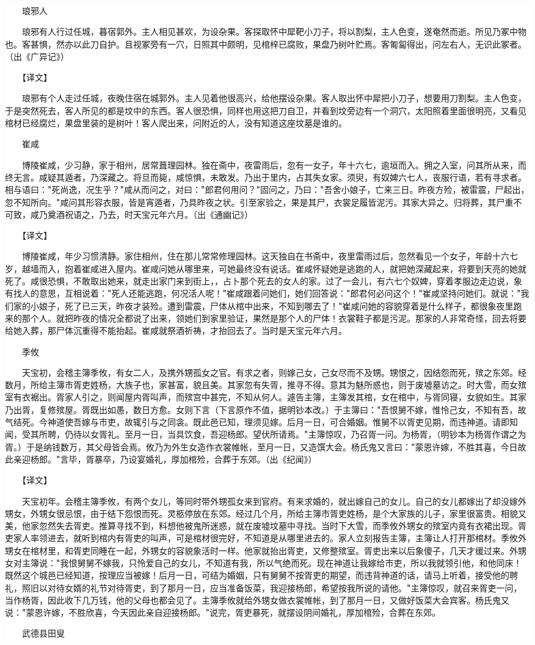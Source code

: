 
　　琅邪人　　

 

　　琅邪有人行过任城，暮宿郭外。主人相见甚欢，为设杂果。客探取怀中犀靶小刀子，将以割梨，主人色变，遂奄然而逝。所见乃冢中物也。客甚惧，然亦以此刀自护。且视冢旁有一穴，日照其中颇明，见棺梓已腐败，果盘乃树叶贮焉。客匍匐得出，问左右人，无识此冢者。（出《广异记》）

 

　　【译文】

 

　　琅邪有个人走过任城，夜晚住宿在城郭外。主人见着他很高兴，给他摆设杂果。客人取出怀中犀把小刀子，想要用刀割梨。主人色变，于是突然死去，客人所见的都是坟中的东西。客人很恐惧，同样也用这把刀自卫，并看到坟旁边有一个洞穴，太阳照着里面很明亮，又看见棺材已经腐烂，果盘里装的是树叶！客人爬出来，问附近的人，没有知道这座坟墓是谁的。

 

　　崔咸　　

 

　　博陵崔咸，少习静，家于相州，居常葺理园林。独在斋中，夜雷雨后，忽有一女子，年十六七，逾垣而入。拥之入室，问其所从来，而终无言。咸疑其遁者，乃深藏之。将旦而毙，咸惊惧，未敢发。乃出于里内，占其失女家。须臾，有奴婢六七人，丧服行语，若有寻求者。相与语曰："死尚逸，况生乎？"咸从而问之，对曰："郎君何用问？"固问之，乃曰："吾舍小娘子，亡来三日。昨夜方殓，被雷震，尸起出，忽不知所向。"咸问其形容衣服，皆是宵遁者，乃具昨夜之状。引至家验之，果是其尸，衣裳足履皆泥污。其家大异之。归将葬，其尸重不可致，咸乃奠酒祝语之，乃去，时天宝元年六月。（出《通幽记》）

 

　　【译文】

 

　　博陵崔咸，年少习惯清静。家住相州，住在那儿常常修理园林。这天独自在书斋中，夜里雷雨过后，忽然看见一个女子，年龄十六七岁，越墙而入，抱着崔咸进入屋内。崔咸问她从哪里来，可她最终没有说话。崔咸怀疑她是逃跑的人，就把她深藏起来，将要到天亮的她就死了。咸很恐惧，不敢取出她来，就走出家门来到街上，，占卜那个死去的女人的家。过了一会儿，有六七个奴婢，穿着孝服边走边说，象有找人的意思，互相说着："死人还能逃跑，何况活人呢！"崔咸跟着问她们，她们回答说："郎君何必问这个！"崔咸坚持问她们。就说："我们家的小娘子，死了已三天，昨夜才装殓。遭到雷震，尸体从棺中出来，不知到哪去了！"崔咸问她的容貌穿着是什么样子，都很象夜里跑来的那个人。就把昨夜的情况全都说了出来，领她们到家里验证，果然是那个人的尸体！衣裳鞋子都是污泥。那家的人非常奇怪，回去将要给她入葬，那尸体沉重得不能抬起。崔咸就祭酒祈祷，才抬回去了。当时是天宝元年六月。

 

　　季攸　　

 

　　天宝初，会稽主簿季攸，有女二人，及携外甥孤女之官。有求之者，则嫁己女，己女尽而不及甥。甥恨之，因结怨而死，殡之东郊。经数月，所给主簿市胥吏姓杨，大族子也，家甚富，貌且美。其家忽有失胥，推寻不得。意其为魅所惑也，则于废墟墓访之。时大雪，而女殡室有衣裾出。胥家人引之，则闻屋内胥叫声，而殡宫中甚完，不知从何人。遽告主簿，主簿发其棺，女在棺中，与胥同寝，女貌如生。其家乃出胥，复修殡屋。胥既出如愚，数日方愈。女则下言（下言原作不值，据明钞本改。）于主簿曰："吾恨舅不嫁，惟怜己女，不知有吾，故气结死。今神道使吾嫁与市吏，故辄引与之同衾。既此邑已知，理须见嫁。后月一日，可合婚姻。惟舅不以胥吏见期，而违神道。请即知闻，受其所聘，仍待以女胥礼。至月一日，当具饮食，吾迎杨郎。望伏所请焉。"主簿惊叹，乃召胥一问。为杨胥，（明钞本为杨胥作谓之为胥。）于是纳钱数万，其父母皆会焉。攸乃为外生女造作衣裳帷帐，至月一日，又造馔大会。杨氏鬼又言曰："蒙恩许嫁，不胜其喜，今日故此亲迎杨郎。"言毕，胥暴卒，乃设宴婚礼，厚加棺殓，合葬于东郊。（出《纪闻》）

 

　　【译文】

 

　　天宝初年。会稽主簿季攸，有两个女儿，等同时带外甥孤女来到官府。有来求婚的，就出嫁自己的女儿。自己的女儿都嫁出了却没嫁外甥女，外甥女很忌恨，由于结下怨恨而死。灵柩停放在东郊。经过几个月，所给主簿市胥吏姓杨，是个大家族的儿子，家里很富贵。相貌又美，他家忽然失去胥吏。推算寻找不到，料想他被鬼所迷惑，就在废墟坟墓中寻找。当时下大雪，而季攸外甥女的殡室内竟有衣裙出现。胥吏家人率领进去，就听到棺内有胥吏的叫声，可是棺材很完好，不知道是从哪里进去的。家人立刻报告主簿，主簿让人打开那棺材。季攸外甥女在棺材里，和胥吏同睡在一起，外甥女的容貌象活时一样。他家就抬出胥吏，又修整殡室。胥吏出来以后象傻子，几天才缓过来。外甥女对主簿说："我恨舅舅不嫁我，只怜爱自己的女儿，不知道有我，所以气绝而死。现在神道让我嫁给市吏，所以我就领引他，和他同床！既然这个城邑已经知道，按理应当被嫁！后月一日，可结为婚姻，只有舅舅不按胥吏的期望，而违背神道的话，请马上听着，接受他的聘礼，照旧以对待女婿的礼节对待胥吏，到了那月一日，应当准备饭菜，我迎接杨郎，希望按我所说的请他。"主簿惊叹，就召来胥吏一问，当作杨胥，因此收下几万钱，他的父母也都会见了。主簿季攸就给外甥女做衣裳帷帐，到了那月一日，又做好饭菜大会宾客。杨氏鬼又说："蒙恩许嫁，不胜欣喜，今天因此亲自迎接杨郎。"说完，胥吏暴死，就摆设阴间婚礼，厚加棺殓，合葬在东郊。

 

　　武德县田叟　　
